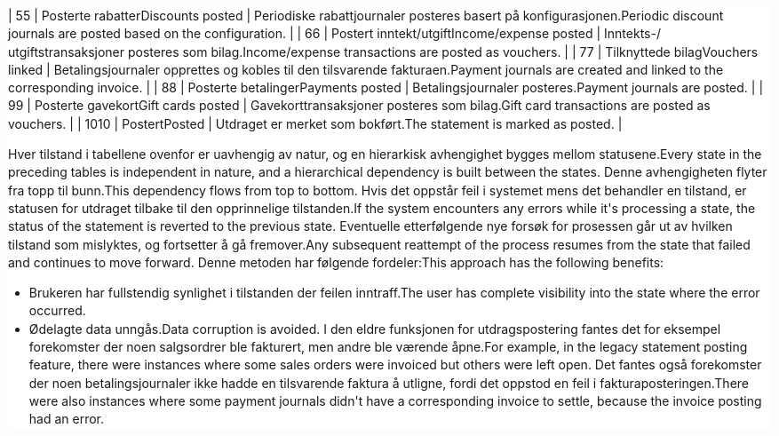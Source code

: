 | <span data-ttu-id="e1d53-188">5</span><span class="sxs-lookup"><span data-stu-id="e1d53-188">5</span></span>           | <span data-ttu-id="e1d53-189">Posterte rabatter</span><span class="sxs-lookup"><span data-stu-id="e1d53-189">Discounts posted</span></span>        | <span data-ttu-id="e1d53-190">Periodiske rabattjournaler posteres basert på konfigurasjonen.</span><span class="sxs-lookup"><span data-stu-id="e1d53-190">Periodic discount journals are posted based on the configuration.</span></span> |
| <span data-ttu-id="e1d53-191">6</span><span class="sxs-lookup"><span data-stu-id="e1d53-191">6</span></span>           | <span data-ttu-id="e1d53-192">Postert inntekt/utgift</span><span class="sxs-lookup"><span data-stu-id="e1d53-192">Income/expense posted</span></span>   | <span data-ttu-id="e1d53-193">Inntekts-/ utgiftstransaksjoner posteres som bilag.</span><span class="sxs-lookup"><span data-stu-id="e1d53-193">Income/expense transactions are posted as vouchers.</span></span> |
| <span data-ttu-id="e1d53-194">7</span><span class="sxs-lookup"><span data-stu-id="e1d53-194">7</span></span>           | <span data-ttu-id="e1d53-195">Tilknyttede bilag</span><span class="sxs-lookup"><span data-stu-id="e1d53-195">Vouchers linked</span></span>         | <span data-ttu-id="e1d53-196">Betalingsjournaler opprettes og kobles til den tilsvarende fakturaen.</span><span class="sxs-lookup"><span data-stu-id="e1d53-196">Payment journals are created and linked to the corresponding invoice.</span></span> |
| <span data-ttu-id="e1d53-197">8</span><span class="sxs-lookup"><span data-stu-id="e1d53-197">8</span></span>           | <span data-ttu-id="e1d53-198">Posterte betalinger</span><span class="sxs-lookup"><span data-stu-id="e1d53-198">Payments posted</span></span>         | <span data-ttu-id="e1d53-199">Betalingsjournaler posteres.</span><span class="sxs-lookup"><span data-stu-id="e1d53-199">Payment journals are posted.</span></span> |
| <span data-ttu-id="e1d53-200">9</span><span class="sxs-lookup"><span data-stu-id="e1d53-200">9</span></span>           | <span data-ttu-id="e1d53-201">Posterte gavekort</span><span class="sxs-lookup"><span data-stu-id="e1d53-201">Gift cards posted</span></span>       | <span data-ttu-id="e1d53-202">Gavekorttransaksjoner posteres som bilag.</span><span class="sxs-lookup"><span data-stu-id="e1d53-202">Gift card transactions are posted as vouchers.</span></span> |
| <span data-ttu-id="e1d53-203">10</span><span class="sxs-lookup"><span data-stu-id="e1d53-203">10</span></span>          | <span data-ttu-id="e1d53-204">Postert</span><span class="sxs-lookup"><span data-stu-id="e1d53-204">Posted</span></span>                  | <span data-ttu-id="e1d53-205">Utdraget er merket som bokført.</span><span class="sxs-lookup"><span data-stu-id="e1d53-205">The statement is marked as posted.</span></span> |

<span data-ttu-id="e1d53-206">Hver tilstand i tabellene ovenfor er uavhengig av natur, og en hierarkisk avhengighet bygges mellom statusene.</span><span class="sxs-lookup"><span data-stu-id="e1d53-206">Every state in the preceding tables is independent in nature, and a hierarchical dependency is built between the states.</span></span> <span data-ttu-id="e1d53-207">Denne avhengigheten flyter fra topp til bunn.</span><span class="sxs-lookup"><span data-stu-id="e1d53-207">This dependency flows from top to bottom.</span></span> <span data-ttu-id="e1d53-208">Hvis det oppstår feil i systemet mens det behandler en tilstand, er statusen for utdraget tilbake til den opprinnelige tilstanden.</span><span class="sxs-lookup"><span data-stu-id="e1d53-208">If the system encounters any errors while it's processing a state, the status of the statement is reverted to the previous state.</span></span> <span data-ttu-id="e1d53-209">Eventuelle etterfølgende nye forsøk for prosessen går ut av hvilken tilstand som mislyktes, og fortsetter å gå fremover.</span><span class="sxs-lookup"><span data-stu-id="e1d53-209">Any subsequent reattempt of the process resumes from the state that failed and continues to move forward.</span></span> <span data-ttu-id="e1d53-210">Denne metoden har følgende fordeler:</span><span class="sxs-lookup"><span data-stu-id="e1d53-210">This approach has the following benefits:</span></span>

- <span data-ttu-id="e1d53-211">Brukeren har fullstendig synlighet i tilstanden der feilen inntraff.</span><span class="sxs-lookup"><span data-stu-id="e1d53-211">The user has complete visibility into the state where the error occurred.</span></span>
- <span data-ttu-id="e1d53-212">Ødelagte data unngås.</span><span class="sxs-lookup"><span data-stu-id="e1d53-212">Data corruption is avoided.</span></span> <span data-ttu-id="e1d53-213">I den eldre funksjonen for utdragspostering fantes det for eksempel forekomster der noen salgsordrer ble fakturert, men andre ble værende åpne.</span><span class="sxs-lookup"><span data-stu-id="e1d53-213">For example, in the legacy statement posting feature, there were instances where some sales orders were invoiced but others were left open.</span></span> <span data-ttu-id="e1d53-214">Det fantes også forekomster der noen betalingsjournaler ikke hadde en tilsvarende faktura å utligne, fordi det oppstod en feil i fakturaposteringen.</span><span class="sxs-lookup"><span data-stu-id="e1d53-214">There were also instances where some payment journals didn't have a corresponding invoice to settle, because the invoice posting had an error.</span></span>